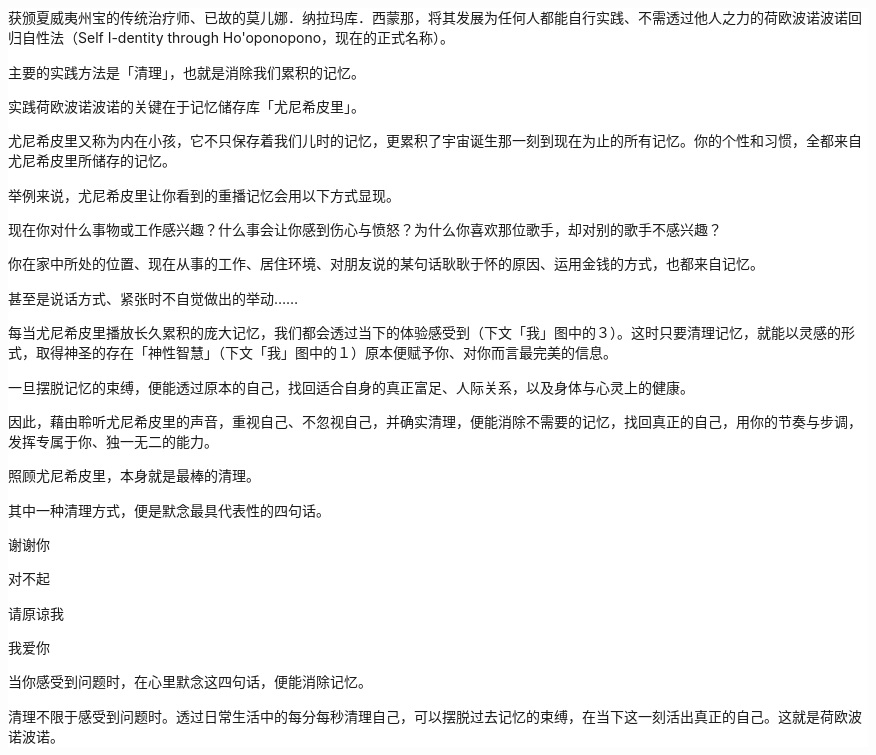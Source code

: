 获颁夏威夷州宝的传统治疗师、已故的莫儿娜．纳拉玛库．西蒙那，将其发展为任何人都能自行实践、不需透过他人之力的荷欧波诺波诺回归自性法（Self I-dentity through Ho'oponopono，现在的正式名称）。

主要的实践方法是「清理」，也就是消除我们累积的记忆。

实践荷欧波诺波诺的关键在于记忆储存库「尤尼希皮里」。

尤尼希皮里又称为内在小孩，它不只保存着我们儿时的记忆，更累积了宇宙诞生那一刻到现在为止的所有记忆。你的个性和习惯，全都来自尤尼希皮里所储存的记忆。

举例来说，尤尼希皮里让你看到的重播记忆会用以下方式显现。

现在你对什么事物或工作感兴趣？什么事会让你感到伤心与愤怒？为什么你喜欢那位歌手，却对别的歌手不感兴趣？

你在家中所处的位置、现在从事的工作、居住环境、对朋友说的某句话耿耿于怀的原因、运用金钱的方式，也都来自记忆。

甚至是说话方式、紧张时不自觉做出的举动……

每当尤尼希皮里播放长久累积的庞大记忆，我们都会透过当下的体验感受到（下文「我」图中的３）。这时只要清理记忆，就能以灵感的形式，取得神圣的存在「神性智慧」（下文「我」图中的１）原本便赋予你、对你而言最完美的信息。

一旦摆脱记忆的束缚，便能透过原本的自己，找回适合自身的真正富足、人际关系，以及身体与心灵上的健康。

因此，藉由聆听尤尼希皮里的声音，重视自己、不忽视自己，并确实清理，便能消除不需要的记忆，找回真正的自己，用你的节奏与步调，发挥专属于你、独一无二的能力。

照顾尤尼希皮里，本身就是最棒的清理。

其中一种清理方式，便是默念最具代表性的四句话。

谢谢你

对不起

请原谅我

我爱你

当你感受到问题时，在心里默念这四句话，便能消除记忆。

清理不限于感受到问题时。透过日常生活中的每分每秒清理自己，可以摆脱过去记忆的束缚，在当下这一刻活出真正的自己。这就是荷欧波诺波诺。
